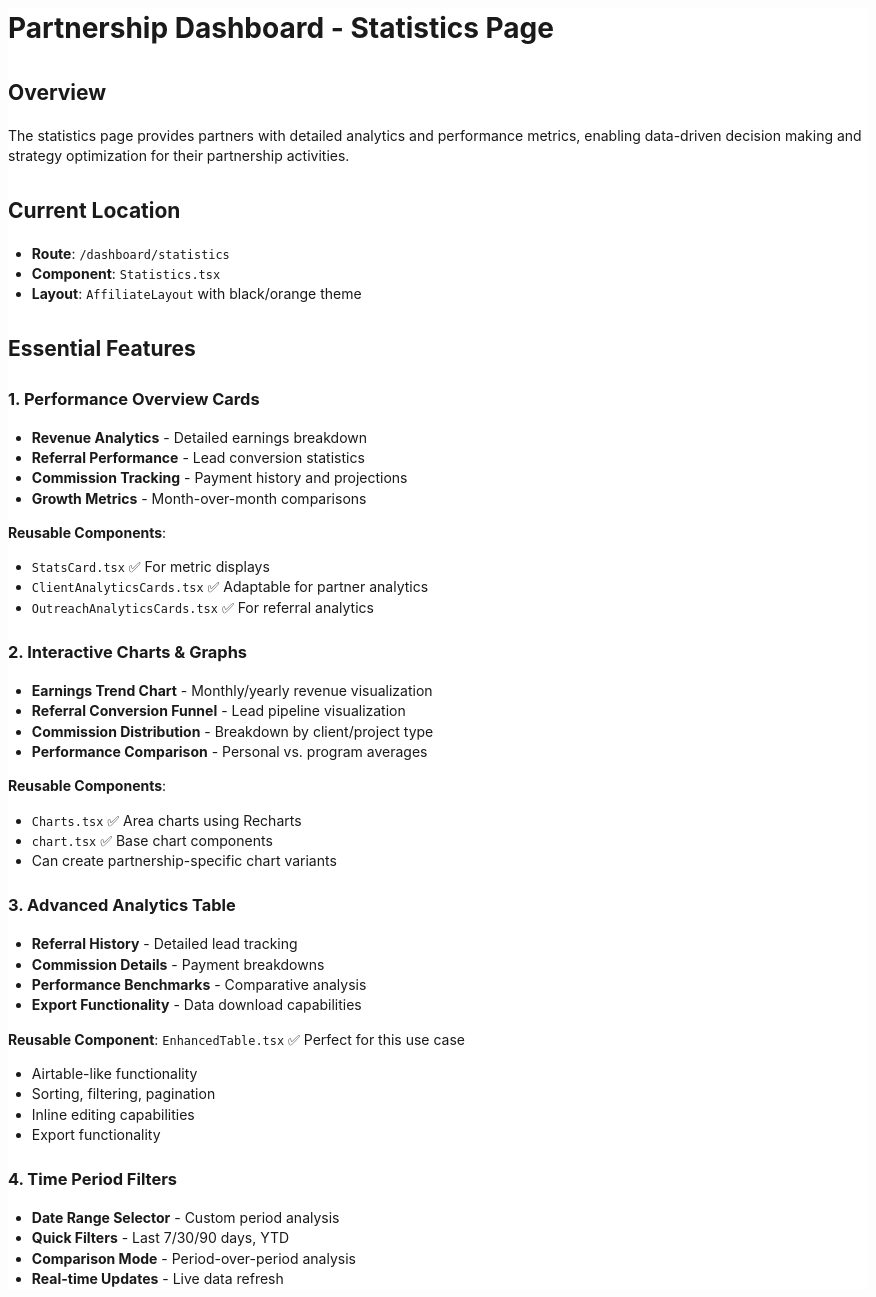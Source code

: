 # Partnership Dashboard - Statistics Page

## Overview
The statistics page provides partners with detailed analytics and performance metrics, enabling data-driven decision making and strategy optimization for their partnership activities.

## Current Location
- **Route**: `/dashboard/statistics`
- **Component**: `Statistics.tsx`
- **Layout**: `AffiliateLayout` with black/orange theme

## Essential Features

### 1. **Performance Overview Cards**
- **Revenue Analytics** - Detailed earnings breakdown
- **Referral Performance** - Lead conversion statistics
- **Commission Tracking** - Payment history and projections
- **Growth Metrics** - Month-over-month comparisons

**Reusable Components**: 
- `StatsCard.tsx` ✅ For metric displays
- `ClientAnalyticsCards.tsx` ✅ Adaptable for partner analytics
- `OutreachAnalyticsCards.tsx` ✅ For referral analytics

### 2. **Interactive Charts & Graphs**
- **Earnings Trend Chart** - Monthly/yearly revenue visualization
- **Referral Conversion Funnel** - Lead pipeline visualization
- **Commission Distribution** - Breakdown by client/project type
- **Performance Comparison** - Personal vs. program averages

**Reusable Components**:
- `Charts.tsx` ✅ Area charts using Recharts
- `chart.tsx` ✅ Base chart components
- Can create partnership-specific chart variants

### 3. **Advanced Analytics Table**
- **Referral History** - Detailed lead tracking
- **Commission Details** - Payment breakdowns
- **Performance Benchmarks** - Comparative analysis
- **Export Functionality** - Data download capabilities

**Reusable Component**: `EnhancedTable.tsx` ✅ Perfect for this use case
- Airtable-like functionality
- Sorting, filtering, pagination
- Inline editing capabilities
- Export functionality

### 4. **Time Period Filters**
- **Date Range Selector** - Custom period analysis
- **Quick Filters** - Last 7/30/90 days, YTD
- **Comparison Mode** - Period-over-period analysis
- **Real-time Updates** - Live data refresh
